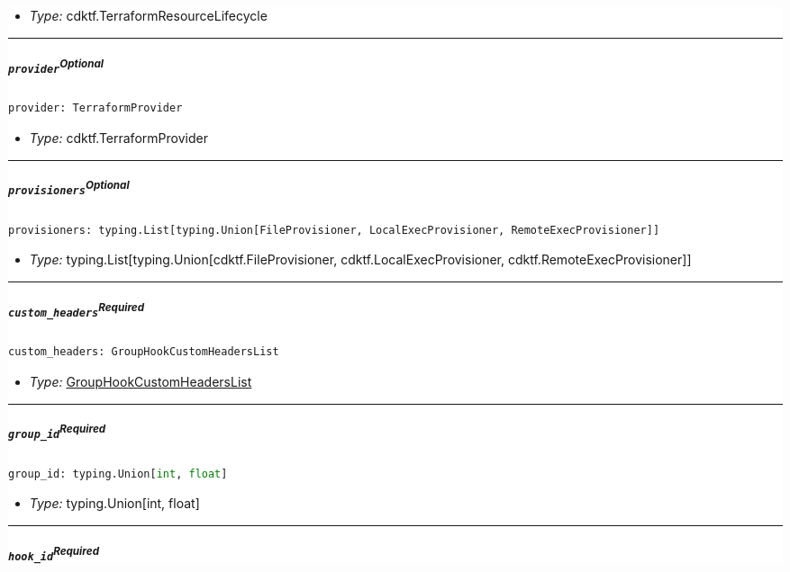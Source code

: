 - *Type:* cdktf.TerraformResourceLifecycle

---

##### `provider`<sup>Optional</sup> <a name="provider" id="@cdktf/provider-gitlab.groupHook.GroupHook.property.provider"></a>

```python
provider: TerraformProvider
```

- *Type:* cdktf.TerraformProvider

---

##### `provisioners`<sup>Optional</sup> <a name="provisioners" id="@cdktf/provider-gitlab.groupHook.GroupHook.property.provisioners"></a>

```python
provisioners: typing.List[typing.Union[FileProvisioner, LocalExecProvisioner, RemoteExecProvisioner]]
```

- *Type:* typing.List[typing.Union[cdktf.FileProvisioner, cdktf.LocalExecProvisioner, cdktf.RemoteExecProvisioner]]

---

##### `custom_headers`<sup>Required</sup> <a name="custom_headers" id="@cdktf/provider-gitlab.groupHook.GroupHook.property.customHeaders"></a>

```python
custom_headers: GroupHookCustomHeadersList
```

- *Type:* <a href="#@cdktf/provider-gitlab.groupHook.GroupHookCustomHeadersList">GroupHookCustomHeadersList</a>

---

##### `group_id`<sup>Required</sup> <a name="group_id" id="@cdktf/provider-gitlab.groupHook.GroupHook.property.groupId"></a>

```python
group_id: typing.Union[int, float]
```

- *Type:* typing.Union[int, float]

---

##### `hook_id`<sup>Required</sup> <a name="hook_id" id="@cdktf/provider-gitlab.groupHook.GroupHook.property.hookId"></a>
